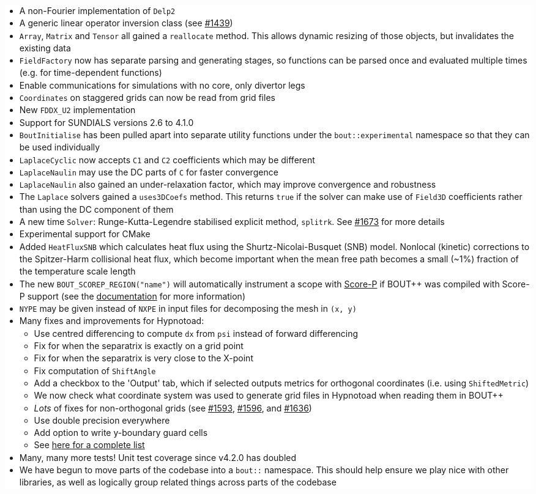 - A non-Fourier implementation of `Delp2`
- A generic linear operator inversion class (see
  [\#1439](https://github.com/boutproject/BOUT-dev/pull/1439))
- `Array`, `Matrix` and `Tensor` all gained a `reallocate`
  method. This allows dynamic resizing of those objects, but
  invalidates the existing data
- `FieldFactory` now has separate parsing and generating stages, so
  functions can be parsed once and evaluated multiple times (e.g. for
  time-dependent functions)
- Enable communications for simulations with no core, only divertor
  legs
- `Coordinates` on staggered grids can now be read from grid files
- New `FDDX_U2` implementation
- Support for SUNDIALS versions 2.6 to 4.1.0
- `BoutInitialise` has been pulled apart into separate utility
  functions under the `bout::experimental` namespace so that they can
  be used individually
- `LaplaceCyclic` now accepts `C1` and `C2` coefficients which may be
  different
- `LaplaceNaulin` may use the DC parts of `C` for faster convergence
- `LaplaceNaulin` also gained an under-relaxation factor, which may
  improve convergence and robustness
- The `Laplace` solvers gained a `uses3DCoefs` method. This returns
  `true` if the solver can make use of `Field3D` coefficients rather
  than using the DC component of them
- A new time `Solver`: Runge-Kutta-Legendre stabilised explicit
  method, `splitrk`. See
  [\#1673](https://github.com/boutproject/BOUT-dev/pull/1673) for more
  details
- Experimental support for CMake
- Added `HeatFluxSNB` which calculates heat flux using the
  Shurtz-Nicolai-Busquet (SNB) model. Nonlocal (kinetic) corrections
  to the Spitzer-Harm collisional heat flux, which become important
  when the mean free path becomes a small (~1%) fraction of the
  temperature scale length
- The new `BOUT_SCOREP_REGION("name")` will automatically instrument a
  scope with [Score-P][scorep] if BOUT++ was compiled with Score-P
  support (see the [documentation][scorepdocs] for more information)
- `NYPE` may be given instead of `NXPE` in input files for decomposing
  the mesh in `(x, y)`
- Many fixes and improvements for Hypnotoad:
    - Use centred differencing to compute `dx` from `psi` instead of
      forward differencing
    - Fix for when the separatrix is exactly on a grid point
    - Fix for when the separatrix is very close to the X-point
    - Fix computation of `ShiftAngle`
    - Add a checkbox to the 'Output' tab, which if selected outputs
      metrics for orthogonal coordinates (i.e. using `ShiftedMetric`)
    - We now check what coordinate system was used to generate grid
      files in Hypnotoad when reading them in BOUT++
    - _Lots_ of fixes for non-orthogonal grids (see
      [\#1593](https://github.com/boutproject/BOUT-dev/pull/1593),
      [\#1596](https://github.com/boutproject/BOUT-dev/pull/1596), and
      [\#1636](https://github.com/boutproject/BOUT-dev/pull/1636))
    - Use double precision everywhere
    - Add option to write y-boundary guard cells
    - See [here for a complete
      list](https://github.com/boutproject/BOUT-dev/pulls?q=Hypnotoad+is%3Apr+is%3Amerged+created%3A2018-10-16..2019-10-24++base%3Anext)
- Many, many more tests! Unit test coverage since v4.2.0 has doubled
- We have begun to move parts of the codebase into a `bout::`
  namespace. This should help ensure we play nice with other
  libraries, as well as logically group related things across parts of
  the codebase

[mpark]: https://github.com/mpark/variant
[xlc]: https://bout-dev.readthedocs.io/en/latest/user_docs/advanced_install.html#issues
[scorep]: https://www.vi-hps.org/projects/score-p/
[scorepdocs]: https://bout-dev.readthedocs.io/en/latest/developer_docs/performance_profiling.html#scorep-scalasca-profiling